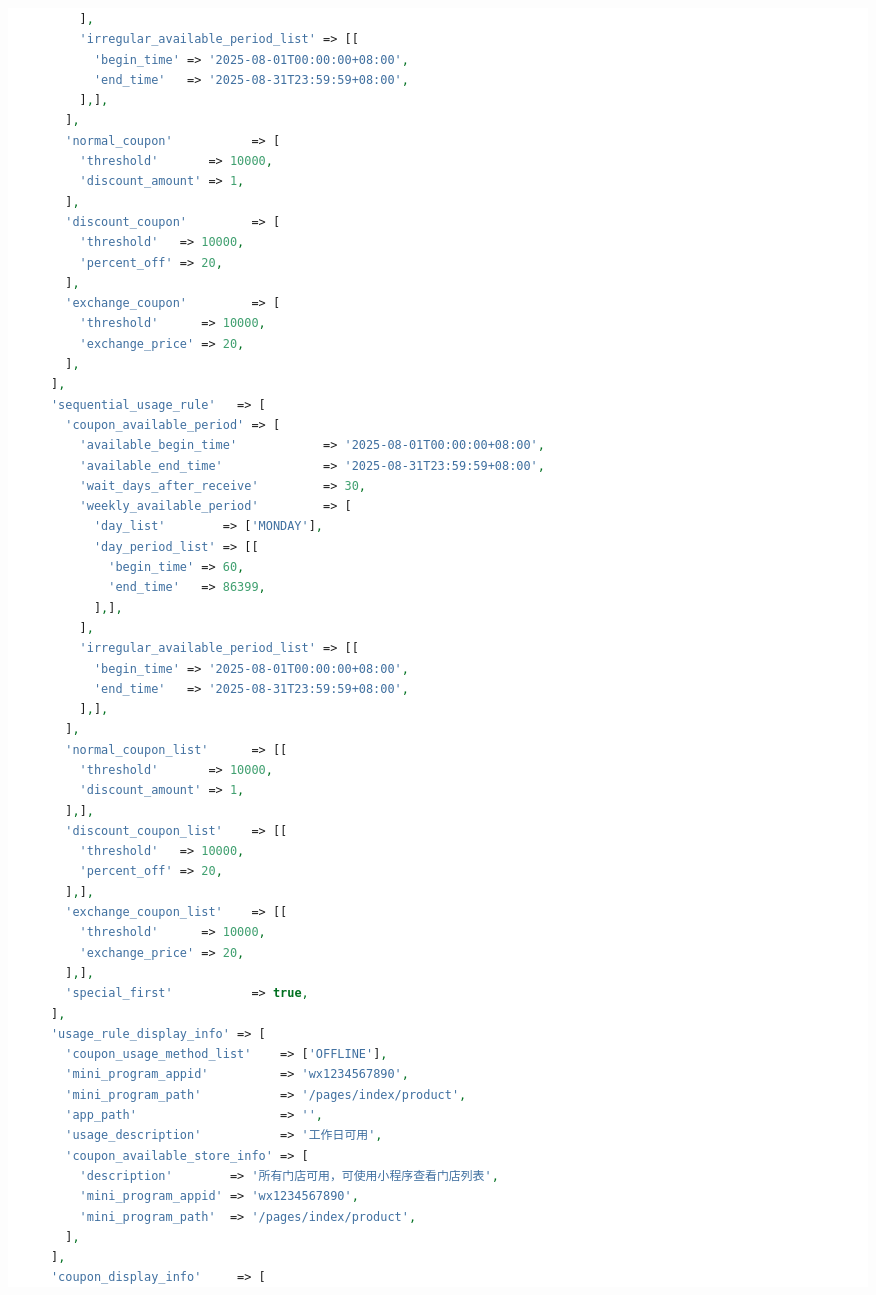 ```php [异步声明式]
          ],
          'irregular_available_period_list' => [[
            'begin_time' => '2025-08-01T00:00:00+08:00',
            'end_time'   => '2025-08-31T23:59:59+08:00',
          ],],
        ],
        'normal_coupon'           => [
          'threshold'       => 10000,
          'discount_amount' => 1,
        ],
        'discount_coupon'         => [
          'threshold'   => 10000,
          'percent_off' => 20,
        ],
        'exchange_coupon'         => [
          'threshold'      => 10000,
          'exchange_price' => 20,
        ],
      ],
      'sequential_usage_rule'   => [
        'coupon_available_period' => [
          'available_begin_time'            => '2025-08-01T00:00:00+08:00',
          'available_end_time'              => '2025-08-31T23:59:59+08:00',
          'wait_days_after_receive'         => 30,
          'weekly_available_period'         => [
            'day_list'        => ['MONDAY'],
            'day_period_list' => [[
              'begin_time' => 60,
              'end_time'   => 86399,
            ],],
          ],
          'irregular_available_period_list' => [[
            'begin_time' => '2025-08-01T00:00:00+08:00',
            'end_time'   => '2025-08-31T23:59:59+08:00',
          ],],
        ],
        'normal_coupon_list'      => [[
          'threshold'       => 10000,
          'discount_amount' => 1,
        ],],
        'discount_coupon_list'    => [[
          'threshold'   => 10000,
          'percent_off' => 20,
        ],],
        'exchange_coupon_list'    => [[
          'threshold'      => 10000,
          'exchange_price' => 20,
        ],],
        'special_first'           => true,
      ],
      'usage_rule_display_info' => [
        'coupon_usage_method_list'    => ['OFFLINE'],
        'mini_program_appid'          => 'wx1234567890',
        'mini_program_path'           => '/pages/index/product',
        'app_path'                    => '',
        'usage_description'           => '工作日可用',
        'coupon_available_store_info' => [
          'description'        => '所有门店可用，可使用小程序查看门店列表',
          'mini_program_appid' => 'wx1234567890',
          'mini_program_path'  => '/pages/index/product',
        ],
      ],
      'coupon_display_info'     => [
```